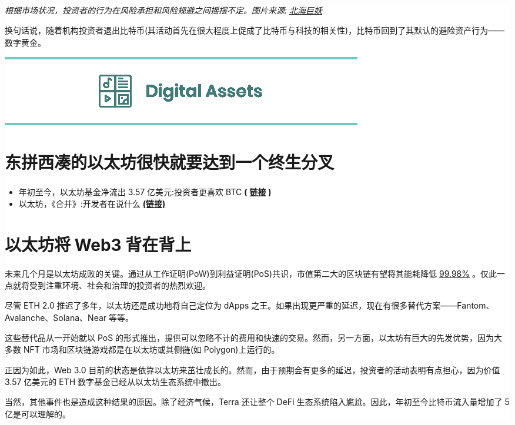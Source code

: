 
*根据市场状况，投资者的行为在风险承担和风险规避之间摇摆不定。图片来源:* [*北海巨妖*](https://kraken.docsend.com/view/scyxnqnb9tf8wqpf?utm_source=content+announcement&utm_medium=email&utm_campaign=ki+may+market+outlook+report&utm_content=content+link)

换句话说，随着机构投资者退出比特币(其活动首先在很大程度上促成了比特币与科技的相关性)，比特币回到了其默认的避险资产行为——数字黄金。

![](img/dfa368c3ca8eb19c5e0b9070f2202b26.png)

# 东拼西凑的以太坊很快就要达到一个终生分叉

*   年初至今，以太坊基金净流出 3.57 亿美元:投资者更喜欢 BTC **(** [**链接**](https://tokenist.com/ethereum-based-funds-hit-357m-in-net-outflows-ytd-investors-prefer-btc/) **)**
*   以太坊，《合并》:开发者在说什么 [**(链接)**](https://www.forbes.com/sites/kenrapoza/2022/06/09/ethereum-the-merge-what-developers-are-saying/?sh=1bab5ab1622b)

# 以太坊将 Web3 背在背上

未来几个月是以太坊成败的关键。通过从工作证明(PoW)到利益证明(PoS)共识，市值第二大的区块链有望将其能耗降低 [99.98%](https://tokenist.com/if-ethereum-2-0-consumes-99-98-less-energy-will-institutions-jump-in/) 。仅此一点就将受到注重环境、社会和治理的投资者的热烈欢迎。

尽管 ETH 2.0 推迟了多年，以太坊还是成功地将自己定位为 dApps 之王。如果出现更严重的延迟，现在有很多替代方案——Fantom、Avalanche、Solana、Near 等等。

这些替代品从一开始就以 PoS 的形式推出，提供可以忽略不计的费用和快速的交易。然而，另一方面，以太坊有巨大的先发优势，因为大多数 NFT 市场和区块链游戏都是在以太坊或其侧链(如 Polygon)上运行的。

正因为如此，Web 3.0 目前的状态是依靠以太坊来茁壮成长的。然而，由于预期会有更多的延迟，投资者的活动表明有点担心，因为价值 3.57 亿美元的 ETH 数字基金已经从以太坊生态系统中撤出。

当然，其他事件也是造成这种结果的原因。除了经济气候，Terra 还让整个 DeFi 生态系统陷入尴尬。因此，年初至今比特币流入量增加了 5 亿是可以理解的。
